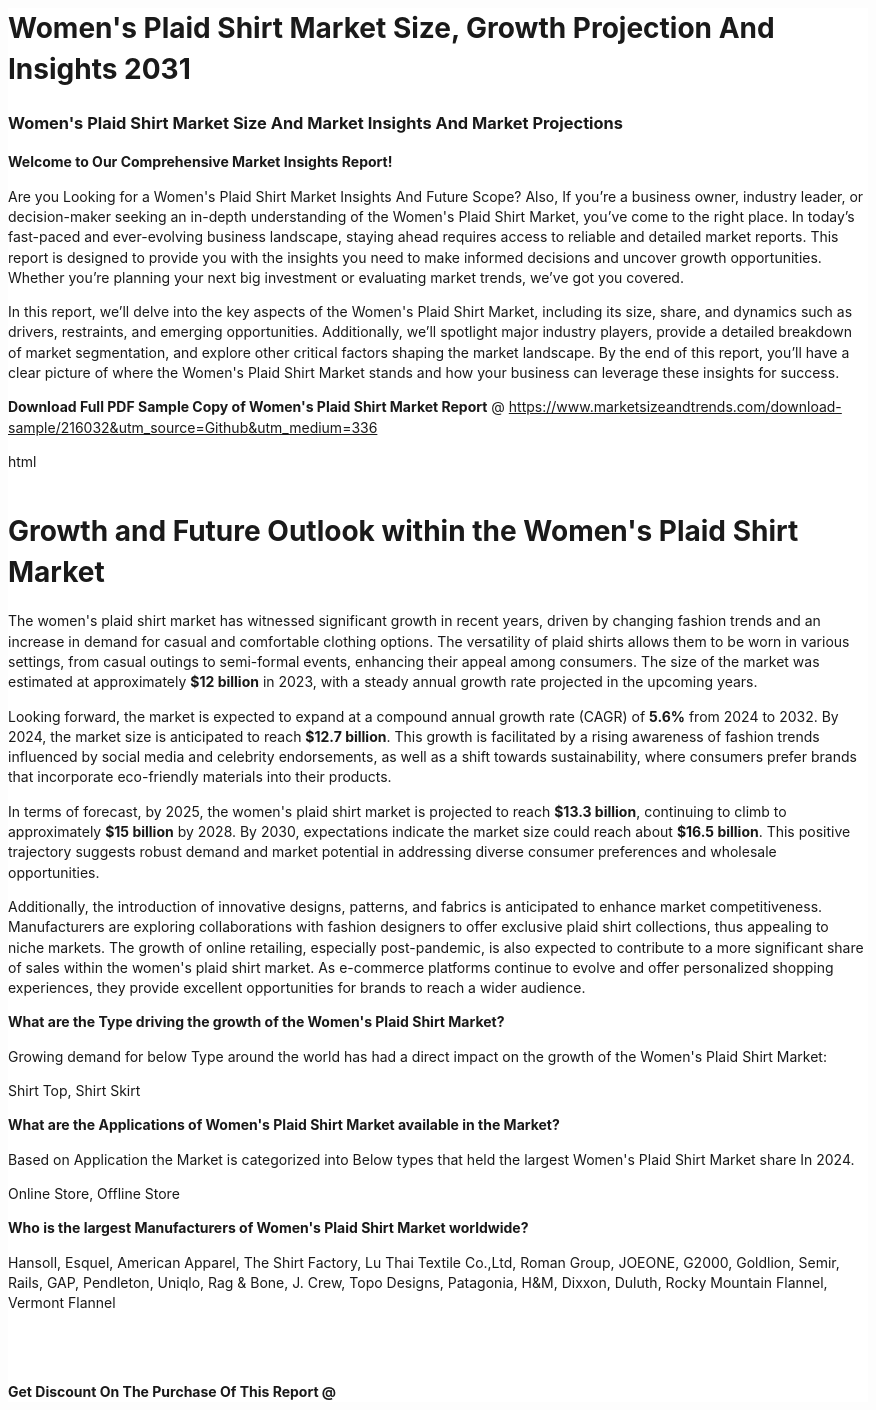 <h1> Women's Plaid Shirt Market Size, Growth Projection And Insights 2031</h1><div class="" data-test-id=""><h3><span class="">Women's Plaid Shirt Market Size And Market Insights And Market Projections</span></h3></div><div class="" data-test-id=""><p><strong>Welcome to Our Comprehensive Market Insights Report!</strong></p><p>Are you Looking for a Women's Plaid Shirt Market Insights And Future Scope? Also, If you&rsquo;re a business owner, industry leader, or decision-maker seeking an in-depth understanding of the Women's Plaid Shirt Market, you&rsquo;ve come to the right place. In today&rsquo;s fast-paced and ever-evolving business landscape, staying ahead requires access to reliable and detailed market reports. This report is designed to provide you with the insights you need to make informed decisions and uncover growth opportunities. Whether you&rsquo;re planning your next big investment or evaluating market trends, we&rsquo;ve got you covered.</p><p>In this report, we&rsquo;ll delve into the key aspects of the Women's Plaid Shirt Market, including its size, share, and dynamics such as drivers, restraints, and emerging opportunities. Additionally, we&rsquo;ll spotlight major industry players, provide a detailed breakdown of market segmentation, and explore other critical factors shaping the market landscape. By the end of this report, you&rsquo;ll have a clear picture of where the Women's Plaid Shirt Market stands and how your business can leverage these insights for success.</p><p><strong>Download Full PDF Sample Copy of Women's Plaid Shirt Market Report</strong> @ <a href="https://www.marketsizeandtrends.com/download-sample/216032&utm_source=Github&utm_medium=336" target="_blank">https://www.marketsizeandtrends.com/download-sample/216032&utm_source=Github&utm_medium=336</a></p></div><div class="" data-test-id=""><p><span class="">html<!DOCTYPE html><html lang="en"><head>    <meta charset="UTF-8">    <meta name="viewport" content="width=device-width, initial-scale=1.0">    <title>Women's Plaid Shirt Market Growth and Future Outlook</title></head><body><h1>Growth and Future Outlook within the Women's Plaid Shirt Market</h1><p>The women's plaid shirt market has witnessed significant growth in recent years, driven by changing fashion trends and an increase in demand for casual and comfortable clothing options. The versatility of plaid shirts allows them to be worn in various settings, from casual outings to semi-formal events, enhancing their appeal among consumers. The size of the market was estimated at approximately <strong>$12 billion</strong> in 2023, with a steady annual growth rate projected in the upcoming years.</p><p>Looking forward, the market is expected to expand at a compound annual growth rate (CAGR) of <strong>5.6%</strong> from 2024 to 2032. By 2024, the market size is anticipated to reach <strong>$12.7 billion</strong>. This growth is facilitated by a rising awareness of fashion trends influenced by social media and celebrity endorsements, as well as a shift towards sustainability, where consumers prefer brands that incorporate eco-friendly materials into their products.</p><p><strong></strong></p><p>In terms of forecast, by 2025, the women's plaid shirt market is projected to reach <strong>$13.3 billion</strong>, continuing to climb to approximately <strong>$15 billion</strong> by 2028. By 2030, expectations indicate the market size could reach about <strong>$16.5 billion</strong>. This positive trajectory suggests robust demand and market potential in addressing diverse consumer preferences and wholesale opportunities.</p><p>Additionally, the introduction of innovative designs, patterns, and fabrics is anticipated to enhance market competitiveness. Manufacturers are exploring collaborations with fashion designers to offer exclusive plaid shirt collections, thus appealing to niche markets. The growth of online retailing, especially post-pandemic, is also expected to contribute to a more significant share of sales within the women's plaid shirt market. As e-commerce platforms continue to evolve and offer personalized shopping experiences, they provide excellent opportunities for brands to reach a wider audience.</p></body></html></span></p><p><strong><span class="">What are the&nbsp;Type driving the growth of the Women's Plaid Shirt Market?</span></strong></p></div><div class="" data-test-id=""><p><span class="">Growing demand for below Type around the world has had a direct impact on the growth of the Women's Plaid Shirt Market:</span></p></div><div class="" data-test-id=""><p>Shirt Top, Shirt Skirt</p><p><span class=""><strong>What are the&nbsp;Applications&nbsp;of Women's Plaid Shirt Market available in the Market?</strong></span></p></div><div class="" data-test-id=""><p><span class="">Based on Application the Market is categorized into Below types that held the largest Women's Plaid Shirt Market share In 2024.</span></p></div><div class="" data-test-id=""><p><span class="">Online Store, Offline Store</span></p><p><span class=""><strong>Who is the largest Manufacturers of Women's Plaid Shirt Market worldwide?</strong></span></p></div><div class="" data-test-id=""><p><span class="">Hansoll, Esquel, American Apparel, The Shirt Factory, Lu Thai Textile Co.,Ltd, Roman Group, JOEONE, G2000, Goldlion, Semir, Rails, GAP, Pendleton, Uniqlo, Rag & Bone, J. Crew, Topo Designs, Patagonia, H&M, Dixxon, Duluth, Rocky Mountain Flannel, Vermont Flannel</span></p></div><div class="" data-test-id="">&nbsp;</div><div class="" data-test-id="">&nbsp;</div><div class="" data-test-id=""><p><span class=""><strong>Get Discount On The Purchase Of This Report @</strong>